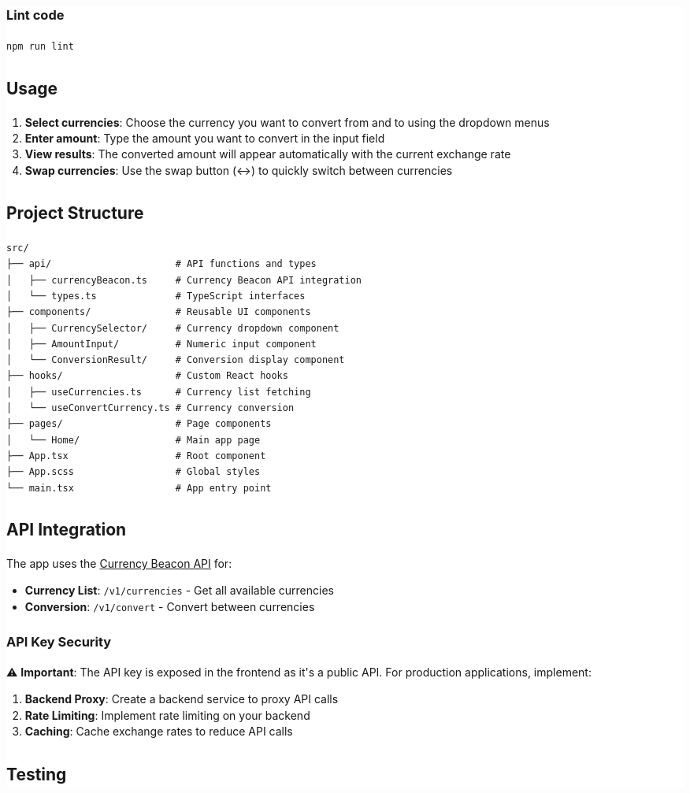 ### Lint code

```bash
npm run lint
```

## Usage

1. **Select currencies**: Choose the currency you want to convert from and to using the dropdown menus
2. **Enter amount**: Type the amount you want to convert in the input field
3. **View results**: The converted amount will appear automatically with the current exchange rate
4. **Swap currencies**: Use the swap button (↔) to quickly switch between currencies

## Project Structure

```
src/
├── api/                      # API functions and types
│   ├── currencyBeacon.ts     # Currency Beacon API integration
│   └── types.ts              # TypeScript interfaces
├── components/               # Reusable UI components
│   ├── CurrencySelector/     # Currency dropdown component
│   ├── AmountInput/          # Numeric input component
│   └── ConversionResult/     # Conversion display component
├── hooks/                    # Custom React hooks
│   ├── useCurrencies.ts      # Currency list fetching
│   └── useConvertCurrency.ts # Currency conversion
├── pages/                    # Page components
│   └── Home/                 # Main app page
├── App.tsx                   # Root component
├── App.scss                  # Global styles
└── main.tsx                  # App entry point
```

## API Integration

The app uses the [Currency Beacon API](https://currencybeacon.com/api-documentation) for:

- **Currency List**: `/v1/currencies` - Get all available currencies
- **Conversion**: `/v1/convert` - Convert between currencies

### API Key Security

⚠️ **Important**: The API key is exposed in the frontend as it's a public API. For production applications, implement:

1. **Backend Proxy**: Create a backend service to proxy API calls
2. **Rate Limiting**: Implement rate limiting on your backend
3. **Caching**: Cache exchange rates to reduce API calls

## Testing
